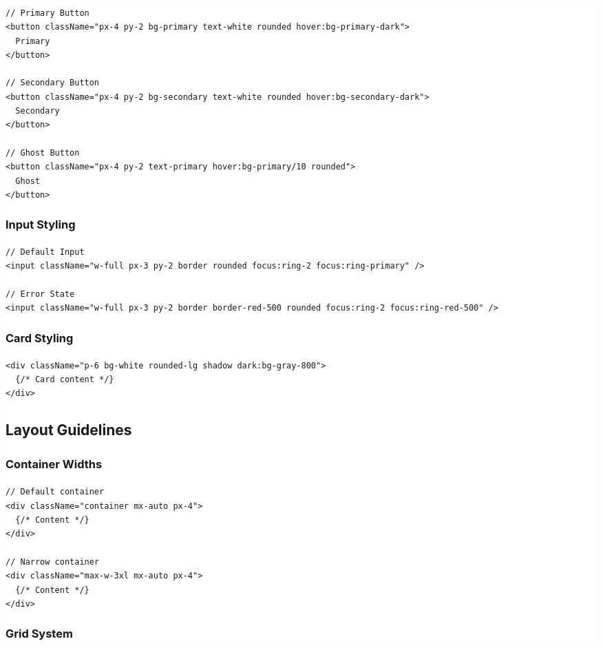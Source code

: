 ```tsx
// Primary Button
<button className="px-4 py-2 bg-primary text-white rounded hover:bg-primary-dark">
  Primary
</button>

// Secondary Button
<button className="px-4 py-2 bg-secondary text-white rounded hover:bg-secondary-dark">
  Secondary
</button>

// Ghost Button
<button className="px-4 py-2 text-primary hover:bg-primary/10 rounded">
  Ghost
</button>
```

### Input Styling

```tsx
// Default Input
<input className="w-full px-3 py-2 border rounded focus:ring-2 focus:ring-primary" />

// Error State
<input className="w-full px-3 py-2 border border-red-500 rounded focus:ring-2 focus:ring-red-500" />
```

### Card Styling

```tsx
<div className="p-6 bg-white rounded-lg shadow dark:bg-gray-800">
  {/* Card content */}
</div>
```

## Layout Guidelines

### Container Widths

```tsx
// Default container
<div className="container mx-auto px-4">
  {/* Content */}
</div>

// Narrow container
<div className="max-w-3xl mx-auto px-4">
  {/* Content */}
</div>
```

### Grid System
